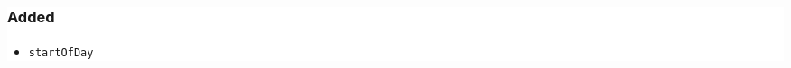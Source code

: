 ### Added

- `startOfDay`

[unreleased]: https://github.com/date-fns/date-fns/compare/v2.16.1...HEAD
[2.16.1]: https://github.com/date-fns/date-fns/compare/v2.16.0...v2.16.1
[2.16.0]: https://github.com/date-fns/date-fns/compare/v2.15.0...v2.16.0
[2.15.0]: https://github.com/date-fns/date-fns/compare/v2.14.0...v2.15.0
[2.14.0]: https://github.com/date-fns/date-fns/compare/v2.13.0...v2.14.0
[2.13.0]: https://github.com/date-fns/date-fns/compare/v2.12.0...v2.13.0
[2.12.0]: https://github.com/date-fns/date-fns/compare/v2.11.1...v2.12.0
[2.11.1]: https://github.com/date-fns/date-fns/compare/v2.11.0...v2.11.1
[2.11.0]: https://github.com/date-fns/date-fns/compare/v2.10.0...v2.11.0
[2.10.0]: https://github.com/date-fns/date-fns/compare/v2.9.0...v2.10.0
[2.9.0]: https://github.com/date-fns/date-fns/compare/v2.8.1...v2.9.0
[2.8.1]: https://github.com/date-fns/date-fns/compare/v2.8.0...v2.8.1
[2.8.0]: https://github.com/date-fns/date-fns/compare/v2.7.0...v2.8.0
[2.7.0]: https://github.com/date-fns/date-fns/compare/v2.6.0...v2.7.0
[2.6.0]: https://github.com/date-fns/date-fns/compare/v2.5.1...v2.6.0
[2.5.1]: https://github.com/date-fns/date-fns/compare/v2.5.0...v2.5.1
[2.5.0]: https://github.com/date-fns/date-fns/compare/v2.4.1...v2.5.0
[2.4.1]: https://github.com/date-fns/date-fns/compare/v2.4.0...v2.4.1
[2.4.0]: https://github.com/date-fns/date-fns/compare/v2.3.0...v2.4.0
[2.3.0]: https://github.com/date-fns/date-fns/compare/v2.2.1...v2.3.0
[2.2.1]: https://github.com/date-fns/date-fns/compare/v2.1.0...v2.2.1
[2.1.0]: https://github.com/date-fns/date-fns/compare/v2.0.1...v2.1.0
[2.0.1]: https://github.com/date-fns/date-fns/compare/v2.0.0...v2.0.1
[2.0.0]: https://github.com/date-fns/date-fns/compare/v1.28.5...v2.0.0
[1.28.5]: https://github.com/date-fns/date-fns/compare/v1.28.4...v1.28.5
[1.28.4]: https://github.com/date-fns/date-fns/compare/v1.28.3...v1.28.4
[1.28.3]: https://github.com/date-fns/date-fns/compare/v1.28.2...v1.28.3
[1.28.2]: https://github.com/date-fns/date-fns/compare/v1.28.1...v1.28.2
[1.28.1]: https://github.com/date-fns/date-fns/compare/v1.28.0...v1.28.1
[1.28.0]: https://github.com/date-fns/date-fns/compare/v1.27.2...v1.28.0
[1.27.2]: https://github.com/date-fns/date-fns/compare/v1.27.1...v1.27.2
[1.27.1]: https://github.com/date-fns/date-fns/compare/v1.27.0...v1.27.1
[1.27.0]: https://github.com/date-fns/date-fns/compare/v1.26.0...v1.27.0
[1.26.0]: https://github.com/date-fns/date-fns/compare/v1.25.0...v1.26.0
[1.25.0]: https://github.com/date-fns/date-fns/compare/v1.24.0...v1.25.0
[1.24.0]: https://github.com/date-fns/date-fns/compare/v1.23.0...v1.24.0
[1.23.0]: https://github.com/date-fns/date-fns/compare/v1.22.0...v1.23.0
[1.22.0]: https://github.com/date-fns/date-fns/compare/v1.21.1...v1.22.0
[1.21.1]: https://github.com/date-fns/date-fns/compare/v1.21.0...v1.21.1
[1.21.0]: https://github.com/date-fns/date-fns/compare/v1.20.1...v1.21.0
[1.20.1]: https://github.com/date-fns/date-fns/compare/v1.20.0...v1.20.1
[1.20.0]: https://github.com/date-fns/date-fns/compare/v1.19.0...v1.20.0
[1.19.0]: https://github.com/date-fns/date-fns/compare/v1.18.0...v1.19.0
[1.18.0]: https://github.com/date-fns/date-fns/compare/v1.17.0...v1.18.0
[1.17.0]: https://github.com/date-fns/date-fns/compare/v1.16.0...v1.17.0
[1.16.0]: https://github.com/date-fns/date-fns/compare/v1.15.1...v1.16.0
[1.15.1]: https://github.com/date-fns/date-fns/compare/v1.15.0...v1.15.1
[1.15.0]: https://github.com/date-fns/date-fns/compare/v1.14.1...v1.15.0
[1.14.1]: https://github.com/date-fns/date-fns/compare/v1.14.0...v1.14.1
[1.14.0]: https://github.com/date-fns/date-fns/compare/v1.13.0...v1.14.0
[1.13.0]: https://github.com/date-fns/date-fns/compare/v1.12.1...v1.13.0
[1.12.1]: https://github.com/date-fns/date-fns/compare/v1.12.0...v1.12.1
[1.12.0]: https://github.com/date-fns/date-fns/compare/v1.11.2...v1.12.0
[1.11.2]: https://github.com/date-fns/date-fns/compare/v1.11.1...v1.11.2
[1.11.1]: https://github.com/date-fns/date-fns/compare/v1.11.0...v1.11.1
[1.11.0]: https://github.com/date-fns/date-fns/compare/v1.10.0...v1.11.0
[1.10.0]: https://github.com/date-fns/date-fns/compare/v1.9.0...v1.10.0
[1.9.0]: https://github.com/date-fns/date-fns/compare/v1.8.1...v1.9.0
[1.8.1]: https://github.com/date-fns/date-fns/compare/v1.8.0...v1.8.1
[1.8.0]: https://github.com/date-fns/date-fns/compare/v1.7.0...v1.8.0
[1.7.0]: https://github.com/date-fns/date-fns/compare/v1.6.0...v1.7.0
[1.6.0]: https://github.com/date-fns/date-fns/compare/v1.5.2...v1.6.0
[1.5.2]: https://github.com/date-fns/date-fns/compare/v1.5.1...v1.5.2
[1.5.1]: https://github.com/date-fns/date-fns/compare/v1.5.0...v1.5.1
[1.5.0]: https://github.com/date-fns/date-fns/compare/v1.4.0...v1.5.0
[1.4.0]: https://github.com/date-fns/date-fns/compare/v1.3.0...v1.4.0
[1.3.0]: https://github.com/date-fns/date-fns/compare/v1.2.0...v1.3.0
[1.2.0]: https://github.com/date-fns/date-fns/compare/v1.1.1...v1.2.0
[1.1.1]: https://github.com/date-fns/date-fns/compare/v1.1.0...v1.1.1
[1.1.0]: https://github.com/date-fns/date-fns/compare/v1.0.0...v1.1.0
[1.0.0]: https://github.com/date-fns/date-fns/compare/v0.17.0...v1.0.0
[0.17.0]: https://github.com/date-fns/date-fns/compare/v0.16.0...v0.17.0
[0.16.0]: https://github.com/date-fns/date-fns/compare/v0.15.0...v0.16.0
[0.15.0]: https://github.com/date-fns/date-fns/compare/v0.14.11...v0.15.0
[0.14.11]: https://github.com/date-fns/date-fns/compare/v0.14.10...v0.14.11
[0.14.10]: https://github.com/date-fns/date-fns/compare/v0.14.9...v0.14.10
[0.14.9]: https://github.com/date-fns/date-fns/compare/v0.14.8...v0.14.9
[0.14.8]: https://github.com/date-fns/date-fns/compare/v0.14.6...v0.14.8
[0.14.6]: https://github.com/date-fns/date-fns/compare/v0.14.0...v0.14.6
[0.14.0]: https://github.com/date-fns/date-fns/compare/v0.13.0...v0.14.0
[0.13.0]: https://github.com/date-fns/date-fns/compare/v0.12.1...v0.13.0
[0.12.1]: https://github.com/date-fns/date-fns/compare/v0.12.0...v0.12.1

[semantic versioning]: http://semver.org/
[keep a changelog]: http://keepachangelog.com/
[0.12.0]: https://github.com/date-fns/date-fns/compare/v0.11.0...v0.12.0
[0.11.0]: https://github.com/date-fns/date-fns/compare/v0.10.0...v0.11.0
[0.10.0]: https://github.com/date-fns/date-fns/compare/v0.9.0...v0.10.0
[0.9.0]: https://github.com/date-fns/date-fns/compare/v0.8.0...v0.9.0
[0.8.0]: https://github.com/date-fns/date-fns/compare/v0.7.0...v0.8.0
[0.7.0]: https://github.com/date-fns/date-fns/compare/v0.6.0...v0.7.0
[0.6.0]: https://github.com/date-fns/date-fns/compare/v0.5.0...v0.6.0
[0.5.0]: https://github.com/date-fns/date-fns/compare/v0.4.0...v0.5.0
[0.4.0]: https://github.com/date-fns/date-fns/compare/v0.3.0...v0.4.0
[0.3.0]: https://github.com/date-fns/date-fns/compare/v0.2.0...v0.3.0
[0.2.0]: https://github.com/date-fns/date-fns/compare/v0.1.0...v0.2.0